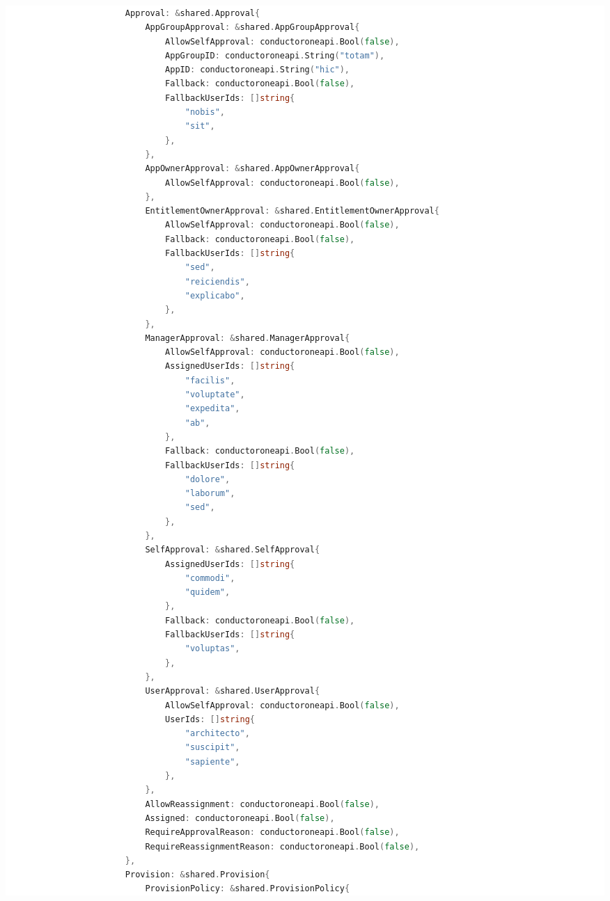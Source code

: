 ```go
                        Approval: &shared.Approval{
                            AppGroupApproval: &shared.AppGroupApproval{
                                AllowSelfApproval: conductoroneapi.Bool(false),
                                AppGroupID: conductoroneapi.String("totam"),
                                AppID: conductoroneapi.String("hic"),
                                Fallback: conductoroneapi.Bool(false),
                                FallbackUserIds: []string{
                                    "nobis",
                                    "sit",
                                },
                            },
                            AppOwnerApproval: &shared.AppOwnerApproval{
                                AllowSelfApproval: conductoroneapi.Bool(false),
                            },
                            EntitlementOwnerApproval: &shared.EntitlementOwnerApproval{
                                AllowSelfApproval: conductoroneapi.Bool(false),
                                Fallback: conductoroneapi.Bool(false),
                                FallbackUserIds: []string{
                                    "sed",
                                    "reiciendis",
                                    "explicabo",
                                },
                            },
                            ManagerApproval: &shared.ManagerApproval{
                                AllowSelfApproval: conductoroneapi.Bool(false),
                                AssignedUserIds: []string{
                                    "facilis",
                                    "voluptate",
                                    "expedita",
                                    "ab",
                                },
                                Fallback: conductoroneapi.Bool(false),
                                FallbackUserIds: []string{
                                    "dolore",
                                    "laborum",
                                    "sed",
                                },
                            },
                            SelfApproval: &shared.SelfApproval{
                                AssignedUserIds: []string{
                                    "commodi",
                                    "quidem",
                                },
                                Fallback: conductoroneapi.Bool(false),
                                FallbackUserIds: []string{
                                    "voluptas",
                                },
                            },
                            UserApproval: &shared.UserApproval{
                                AllowSelfApproval: conductoroneapi.Bool(false),
                                UserIds: []string{
                                    "architecto",
                                    "suscipit",
                                    "sapiente",
                                },
                            },
                            AllowReassignment: conductoroneapi.Bool(false),
                            Assigned: conductoroneapi.Bool(false),
                            RequireApprovalReason: conductoroneapi.Bool(false),
                            RequireReassignmentReason: conductoroneapi.Bool(false),
                        },
                        Provision: &shared.Provision{
                            ProvisionPolicy: &shared.ProvisionPolicy{
```
